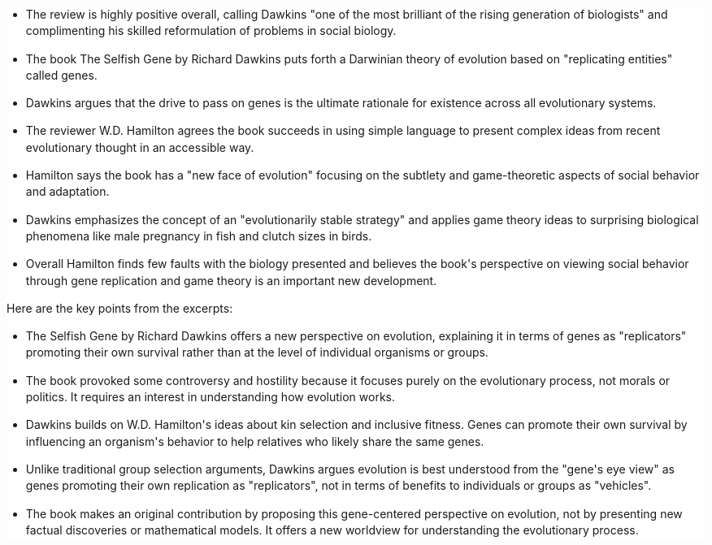 - The review is highly positive overall, calling Dawkins "one of the most brilliant of the rising generation of biologists" and complimenting his skilled reformulation of problems in social biology.

 

- The book The Selfish Gene by Richard Dawkins puts forth a Darwinian theory of evolution based on "replicating entities" called genes. 

- Dawkins argues that the drive to pass on genes is the ultimate rationale for existence across all evolutionary systems. 

- The reviewer W.D. Hamilton agrees the book succeeds in using simple language to present complex ideas from recent evolutionary thought in an accessible way.

- Hamilton says the book has a "new face of evolution" focusing on the subtlety and game-theoretic aspects of social behavior and adaptation. 

- Dawkins emphasizes the concept of an "evolutionarily stable strategy" and applies game theory ideas to surprising biological phenomena like male pregnancy in fish and clutch sizes in birds.

- Overall Hamilton finds few faults with the biology presented and believes the book's perspective on viewing social behavior through gene replication and game theory is an important new development.

 Here are the key points from the excerpts:

- The Selfish Gene by Richard Dawkins offers a new perspective on evolution, explaining it in terms of genes as "replicators" promoting their own survival rather than at the level of individual organisms or groups. 

- The book provoked some controversy and hostility because it focuses purely on the evolutionary process, not morals or politics. It requires an interest in understanding how evolution works.

- Dawkins builds on W.D. Hamilton's ideas about kin selection and inclusive fitness. Genes can promote their own survival by influencing an organism's behavior to help relatives who likely share the same genes. 

- Unlike traditional group selection arguments, Dawkins argues evolution is best understood from the "gene's eye view" as genes promoting their own replication as "replicators", not in terms of benefits to individuals or groups as "vehicles".

- The book makes an original contribution by proposing this gene-centered perspective on evolution, not by presenting new factual discoveries or mathematical models. It offers a new worldview for understanding the evolutionary process.